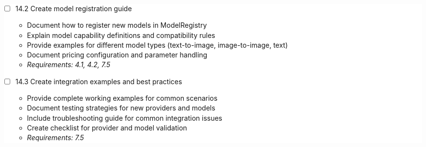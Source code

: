   - [ ] 14.2 Create model registration guide
    - Document how to register new models in ModelRegistry
    - Explain model capability definitions and compatibility rules
    - Provide examples for different model types (text-to-image, image-to-image, text)
    - Document pricing configuration and parameter handling
    - _Requirements: 4.1, 4.2, 7.5_

  - [ ] 14.3 Create integration examples and best practices
    - Provide complete working examples for common scenarios
    - Document testing strategies for new providers and models
    - Include troubleshooting guide for common integration issues
    - Create checklist for provider and model validation
    - _Requirements: 7.5_